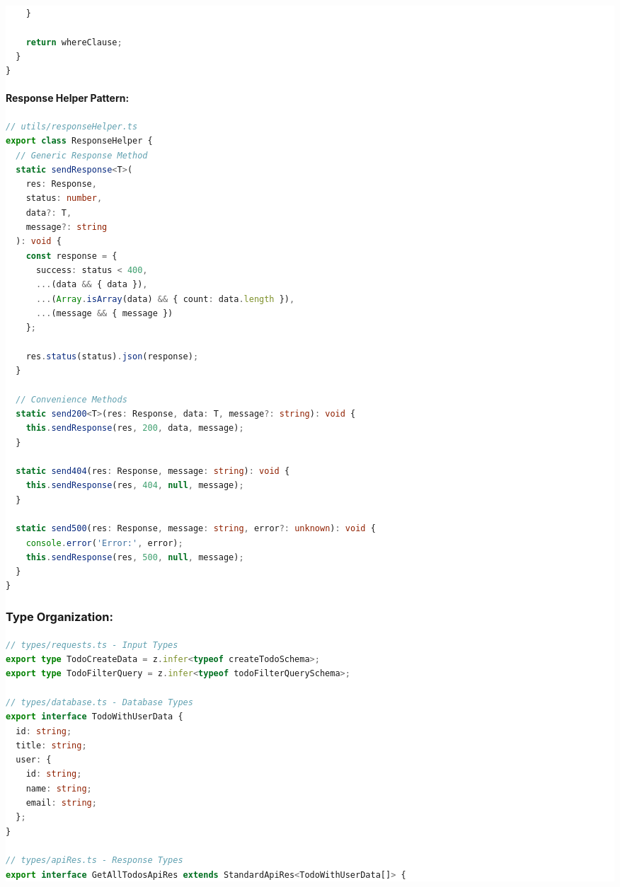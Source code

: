 ```typescript
    }
    
    return whereClause;
  }
}
```

#### **Response Helper Pattern:**
```typescript
// utils/responseHelper.ts
export class ResponseHelper {
  // Generic Response Method
  static sendResponse<T>(
    res: Response, 
    status: number, 
    data?: T, 
    message?: string
  ): void {
    const response = {
      success: status < 400,
      ...(data && { data }),
      ...(Array.isArray(data) && { count: data.length }),
      ...(message && { message })
    };
    
    res.status(status).json(response);
  }

  // Convenience Methods
  static send200<T>(res: Response, data: T, message?: string): void {
    this.sendResponse(res, 200, data, message);
  }
  
  static send404(res: Response, message: string): void {
    this.sendResponse(res, 404, null, message);
  }
  
  static send500(res: Response, message: string, error?: unknown): void {
    console.error('Error:', error);
    this.sendResponse(res, 500, null, message);
  }
}
```

### **Type Organization:**
```typescript
// types/requests.ts - Input Types
export type TodoCreateData = z.infer<typeof createTodoSchema>;
export type TodoFilterQuery = z.infer<typeof todoFilterQuerySchema>;

// types/database.ts - Database Types
export interface TodoWithUserData {
  id: string;
  title: string;
  user: {
    id: string;
    name: string;
    email: string;
  };
}

// types/apiRes.ts - Response Types
export interface GetAllTodosApiRes extends StandardApiRes<TodoWithUserData[]> {
```